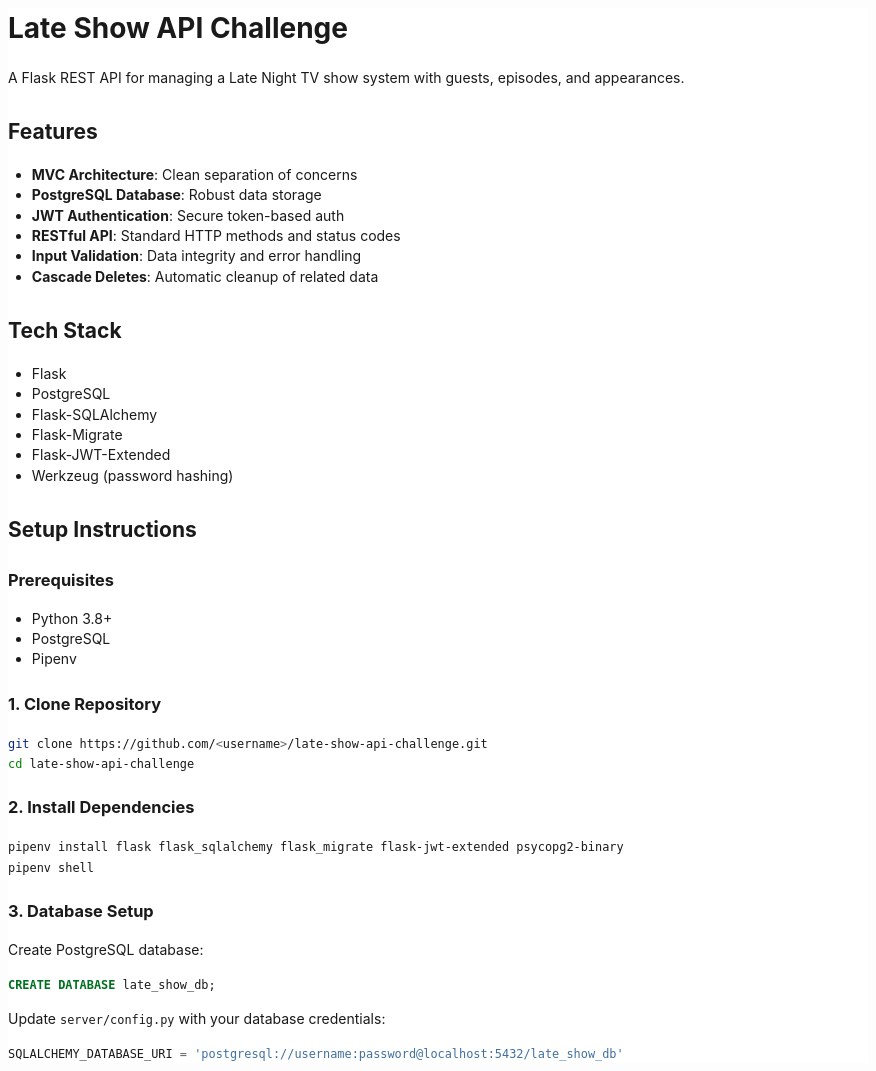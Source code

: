 # Late Show API Challenge

A Flask REST API for managing a Late Night TV show system with guests, episodes, and appearances.

## Features

- **MVC Architecture**: Clean separation of concerns
- **PostgreSQL Database**: Robust data storage
- **JWT Authentication**: Secure token-based auth
- **RESTful API**: Standard HTTP methods and status codes
- **Input Validation**: Data integrity and error handling
- **Cascade Deletes**: Automatic cleanup of related data

## Tech Stack

- Flask
- PostgreSQL
- Flask-SQLAlchemy
- Flask-Migrate
- Flask-JWT-Extended
- Werkzeug (password hashing)

## Setup Instructions

### Prerequisites
- Python 3.8+
- PostgreSQL
- Pipenv

### 1. Clone Repository
```bash
git clone https://github.com/<username>/late-show-api-challenge.git
cd late-show-api-challenge
```

### 2. Install Dependencies
```bash
pipenv install flask flask_sqlalchemy flask_migrate flask-jwt-extended psycopg2-binary
pipenv shell
```

### 3. Database Setup
Create PostgreSQL database:
```sql
CREATE DATABASE late_show_db;
```

Update `server/config.py` with your database credentials:
```python
SQLALCHEMY_DATABASE_URI = 'postgresql://username:password@localhost:5432/late_show_db'
```
